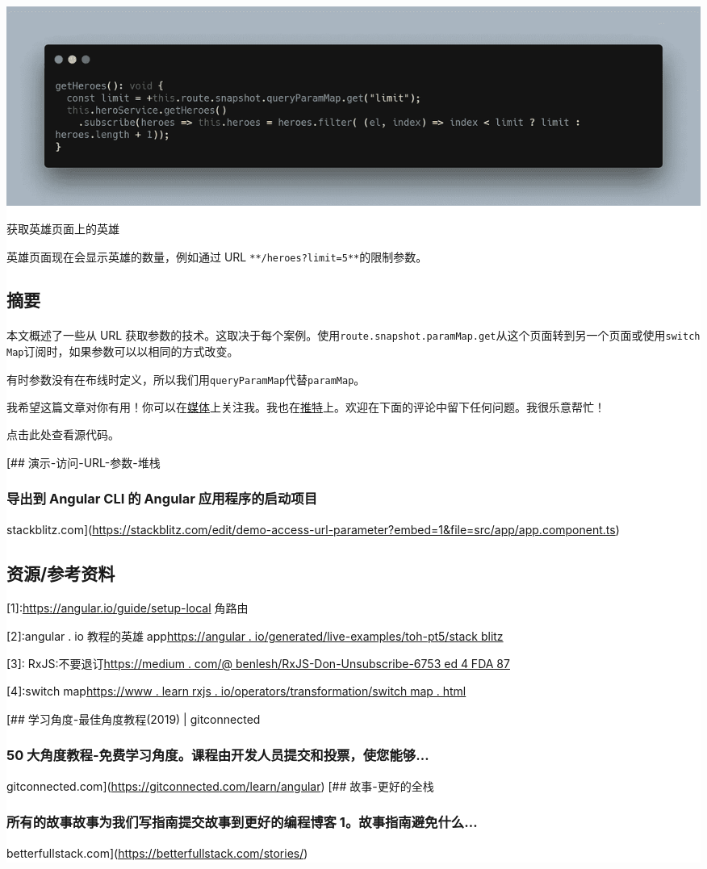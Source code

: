 ![](img/725c7a2fa0efe2e79601cb0df83fa888.png)

获取英雄页面上的英雄

英雄页面现在会显示英雄的数量，例如通过 URL `**/heroes?limit=5**`的限制参数。

## 摘要

本文概述了一些从 URL 获取参数的技术。这取决于每个案例。使用`route.snapshot.paramMap.get`从这个页面转到另一个页面或使用`switchMap`订阅时，如果参数可以以相同的方式改变。

有时参数没有在布线时定义，所以我们用`queryParamMap`代替`paramMap`。

我希望这篇文章对你有用！你可以在[媒体](https://medium.com/@transonhoang)上关注我。我也在[推特](https://twitter.com/transonhoang)上。欢迎在下面的评论中留下任何问题。我很乐意帮忙！

点击此处查看源代码。

[](https://stackblitz.com/edit/demo-access-url-parameter?embed=1&file=src/app/app.component.ts) [## 演示-访问-URL-参数-堆栈

### 导出到 Angular CLI 的 Angular 应用程序的启动项目

stackblitz.com](https://stackblitz.com/edit/demo-access-url-parameter?embed=1&file=src/app/app.component.ts) 

## 资源/参考资料

[1]:https://angular.io/guide/setup-local 角路由

[2]:angular . io 教程的英雄 app[https://angular . io/generated/live-examples/toh-pt5/stack blitz](https://angular.io/generated/live-examples/toh-pt5/stackblitz)

[3]: RxJS:不要退订[https://medium . com/@ benlesh/RxJS-Don-Unsubscribe-6753 ed 4 FDA 87](https://medium.com/@benlesh/rxjs-dont-unsubscribe-6753ed4fda87)

[4]:switch map[https://www . learn rxjs . io/operators/transformation/switch map . html](https://www.learnrxjs.io/operators/transformation/switchmap.html)

[](https://gitconnected.com/learn/angular) [## 学习角度-最佳角度教程(2019) | gitconnected

### 50 大角度教程-免费学习角度。课程由开发人员提交和投票，使您能够…

gitconnected.com](https://gitconnected.com/learn/angular) [](https://betterfullstack.com/stories/) [## 故事-更好的全栈

### 所有的故事故事为我们写指南提交故事到更好的编程博客 1。故事指南避免什么…

betterfullstack.com](https://betterfullstack.com/stories/)
